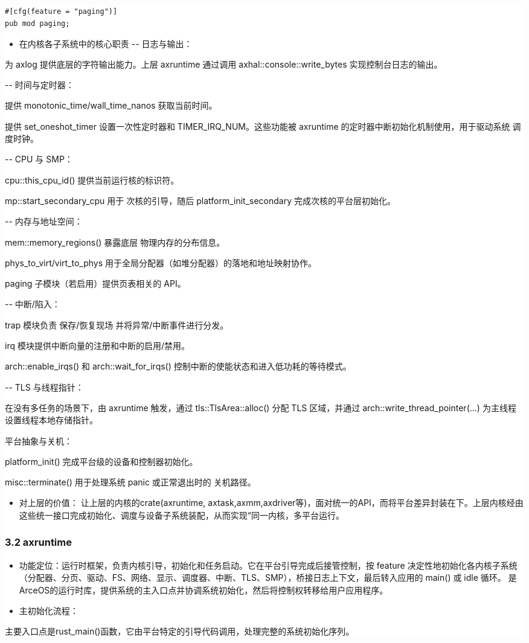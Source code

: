 ```
#[cfg(feature = "paging")]
pub mod paging;
```

- 在内核各子系统中的核心职责
-- 日志与输出：

为 axlog 提供底层的字符输出能力。上层 axruntime 通过调用 axhal::console::write_bytes 实现控制台日志的输出。

-- 时间与定时器：

提供 monotonic_time/wall_time_nanos 获取当前时间。

提供 set_oneshot_timer 设置一次性定时器和 TIMER_IRQ_NUM。这些功能被 axruntime 的定时器中断初始化机制使用，用于驱动系统 调度时钟。

-- CPU 与 SMP：

cpu::this_cpu_id() 提供当前运行核的标识符。

mp::start_secondary_cpu 用于 次核的引导，随后 platform_init_secondary 完成次核的平台层初始化。

-- 内存与地址空间：

mem::memory_regions() 暴露底层 物理内存的分布信息。

phys_to_virt/virt_to_phys 用于全局分配器（如堆分配器）的落地和地址映射协作。

paging 子模块（若启用）提供页表相关的 API。

-- 中断/陷入：

trap 模块负责 保存/恢复现场 并将异常/中断事件进行分发。

irq 模块提供中断向量的注册和中断的启用/禁用。

arch::enable_irqs() 和 arch::wait_for_irqs() 控制中断的使能状态和进入低功耗的等待模式。

-- TLS 与线程指针：

在没有多任务的场景下，由 axruntime 触发，通过 tls::TlsArea::alloc() 分配 TLS 区域，并通过 arch::write_thread_pointer(...) 为主线程设置线程本地存储指针。

平台抽象与关机：

platform_init() 完成平台级的设备和控制器初始化。

misc::terminate() 用于处理系统 panic 或正常退出时的 关机路径。

- 对上层的价值：
让上层的内核的crate(axruntime, axtask,axmm,axdriver等)，面对统一的API，而将平台差异封装在下。上层内核经由这些统一接口完成初始化、调度与设备子系统装配，从而实现“同一内核，多平台运行。

### 3.2 axruntime
- 功能定位：运行时框架，负责内核引导，初始化和任务启动。它在平台引导完成后接管控制，按 feature 决定性地初始化各内核子系统（分配器、分页、驱动、FS、网络、显示、调度器、中断、TLS、SMP），桥接日志上下文，最后转入应用的 main() 或 idle 循环。
是ArceOS的运行时库，提供系统的主入口点并协调系统初始化，然后将控制权转移给用户应用程序。

- 主初始化流程：

主要入口点是rust_main()函数，它由平台特定的引导代码调用，处理完整的系统初始化序列。
